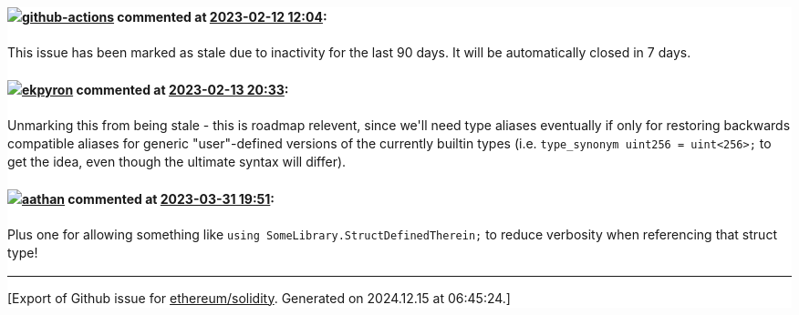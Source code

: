 #### <img src="https://avatars.githubusercontent.com/in/15368?v=4" width="50">[github-actions](https://github.com/apps/github-actions) commented at [2023-02-12 12:04](https://github.com/ethereum/solidity/issues/1100#issuecomment-1427015822):

This issue has been marked as stale due to inactivity for the last 90 days.
It will be automatically closed in 7 days.

#### <img src="https://avatars.githubusercontent.com/u/1347491?v=4" width="50">[ekpyron](https://github.com/ekpyron) commented at [2023-02-13 20:33](https://github.com/ethereum/solidity/issues/1100#issuecomment-1428641618):

Unmarking this from being stale - this is roadmap relevent, since we'll need type aliases eventually if only for restoring backwards compatible aliases for generic "user"-defined versions of the currently builtin types (i.e. ``type_synonym uint256 = uint<256>;`` to get the idea, even though the ultimate syntax will differ).

#### <img src="https://avatars.githubusercontent.com/u/24279435?v=4" width="50">[aathan](https://github.com/aathan) commented at [2023-03-31 19:51](https://github.com/ethereum/solidity/issues/1100#issuecomment-1492515241):

Plus one for allowing something like `using SomeLibrary.StructDefinedTherein;` to reduce verbosity when referencing that struct type!


-------------------------------------------------------------------------------



[Export of Github issue for [ethereum/solidity](https://github.com/ethereum/solidity). Generated on 2024.12.15 at 06:45:24.]
